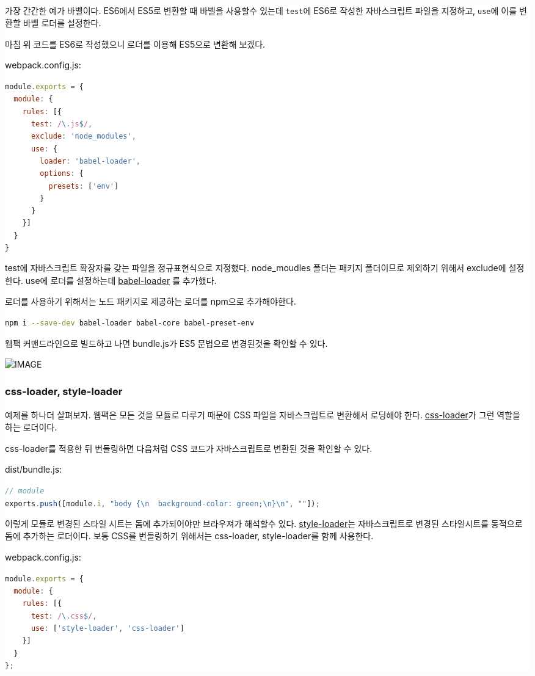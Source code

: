 가장 간간한 예가 바벨이다. ES6에서 ES5로 변환할 때 바벨을 사용할수 있는데 `test`에 ES6로 작성한 자바스크립트 파일을 지정하고, `use`에 이를 변환할 바벨 로더를 설정한다.

마침 위 코드를 ES6로 작성했으니 로더를 이용해 ES5으로 변환해 보겠다.

webpack.config.js:

```js
module.exports = {
  module: {
    rules: [{
      test: /\.js$/,
      exclude: 'node_modules',
      use: {
        loader: 'babel-loader',
        options: {
          presets: ['env']
        }
      }
    }]
  }
}
```

test에 자바스크립트 확장자를 갖는 파일을 정규표현식으로 지정했다. node_moudles 폴더는 패키지 폴더이므로 제외하기 위해서 exclude에 설정한다. use에 로더를 설정하는데 [babel-loader](https://github.com/babel/babel-loader) 를 추가했다.

로더를 사용하기 위해서는 노드 패키지로 제공하는 로더를 npm으로 추가해야한다.

```bash
npm i --save-dev babel-loader babel-core babel-preset-env
```

웹팩 커맨드라인으로 빌드하고 나면 bundle.js가 ES5 문법으로 변경된것을 확인할 수 있다.

![IMAGE](/assets/imgs/2017/05/webpack-result1.png)

### css-loader, style-loader

예제를 하나더 살펴보자. 웹팩은 모든 것을 모듈로 다루기 때문에 CSS 파일을 자바스크립트로 변환해서 로딩해야 한다.  [css-loader](https://github.com/webpack-contrib/css-loader)가 그런 역할을 하는 로더이다.

css-loader를 적용한 뒤 번들링하면 다음처럼 CSS 코드가 자바스크립트로 변환된 것을 확인할 수 있다.

dist/bundle.js:

```js
// module
exports.push([module.i, "body {\n  background-color: green;\n}\n", ""]);
```

이렇게 모듈로 변경된 스타일 시트는 돔에 추가되어야만 브라우져가 해석할수 있다.
[style-loader](https://github.com/webpack-contrib/style-loader)는 자바스크립트로 변경된 스타일시트를 동적으로 돔에 추가하는 로더이다. 보통 CSS를 번들링하기 위해서는 css-loader, style-loader를 함께 사용한다.

webpack.config.js:

```js
module.exports = {
  module: {
    rules: [{
      test: /\.css$/,
      use: ['style-loader', 'css-loader']
    }]
  }
};
```
